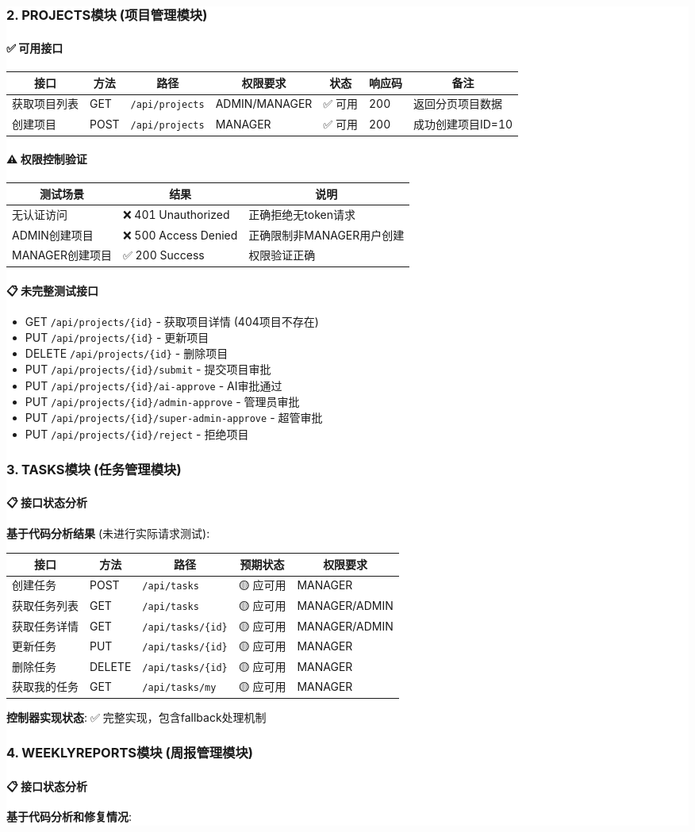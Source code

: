 ### 2. PROJECTS模块 (项目管理模块)

#### ✅ 可用接口
| 接口 | 方法 | 路径 | 权限要求 | 状态 | 响应码 | 备注 |
|------|------|------|----------|------|--------|------|
| 获取项目列表 | GET | `/api/projects` | ADMIN/MANAGER | ✅ 可用 | 200 | 返回分页项目数据 |
| 创建项目 | POST | `/api/projects` | MANAGER | ✅ 可用 | 200 | 成功创建项目ID=10 |

#### ⚠️ 权限控制验证
| 测试场景 | 结果 | 说明 |
|----------|------|------|
| 无认证访问 | ❌ 401 Unauthorized | 正确拒绝无token请求 |
| ADMIN创建项目 | ❌ 500 Access Denied | 正确限制非MANAGER用户创建 |
| MANAGER创建项目 | ✅ 200 Success | 权限验证正确 |

#### 📋 未完整测试接口
- GET `/api/projects/{id}` - 获取项目详情 (404项目不存在)
- PUT `/api/projects/{id}` - 更新项目
- DELETE `/api/projects/{id}` - 删除项目
- PUT `/api/projects/{id}/submit` - 提交项目审批
- PUT `/api/projects/{id}/ai-approve` - AI审批通过
- PUT `/api/projects/{id}/admin-approve` - 管理员审批
- PUT `/api/projects/{id}/super-admin-approve` - 超管审批
- PUT `/api/projects/{id}/reject` - 拒绝项目

### 3. TASKS模块 (任务管理模块)

#### 📋 接口状态分析
**基于代码分析结果** (未进行实际请求测试):

| 接口 | 方法 | 路径 | 预期状态 | 权限要求 |
|------|------|------|----------|----------|
| 创建任务 | POST | `/api/tasks` | 🟡 应可用 | MANAGER |
| 获取任务列表 | GET | `/api/tasks` | 🟡 应可用 | MANAGER/ADMIN |
| 获取任务详情 | GET | `/api/tasks/{id}` | 🟡 应可用 | MANAGER/ADMIN |
| 更新任务 | PUT | `/api/tasks/{id}` | 🟡 应可用 | MANAGER |
| 删除任务 | DELETE | `/api/tasks/{id}` | 🟡 应可用 | MANAGER |
| 获取我的任务 | GET | `/api/tasks/my` | 🟡 应可用 | MANAGER |

**控制器实现状态**: ✅ 完整实现，包含fallback处理机制

### 4. WEEKLYREPORTS模块 (周报管理模块)

#### 📋 接口状态分析
**基于代码分析和修复情况**:
